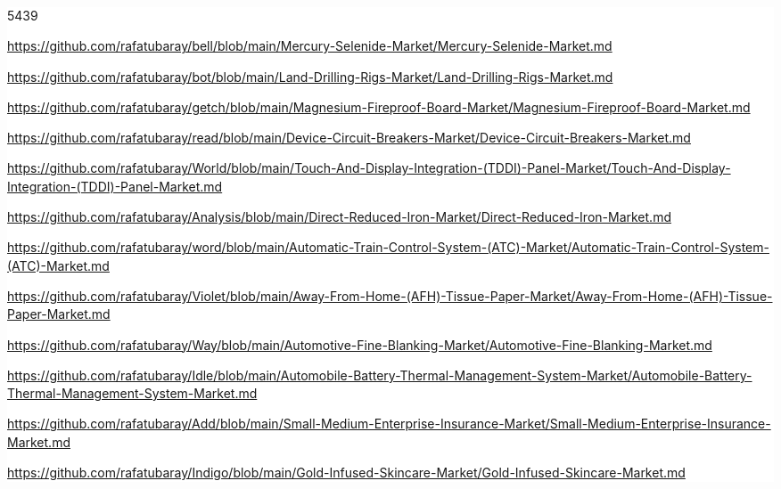 5439</p><p><a href="https://github.com/rafatubaray/bell/blob/main/Mercury-Selenide-Market/Mercury-Selenide-Market.md">https://github.com/rafatubaray/bell/blob/main/Mercury-Selenide-Market/Mercury-Selenide-Market.md</a></p><p><a href="https://github.com/rafatubaray/bot/blob/main/Land-Drilling-Rigs-Market/Land-Drilling-Rigs-Market.md">https://github.com/rafatubaray/bot/blob/main/Land-Drilling-Rigs-Market/Land-Drilling-Rigs-Market.md</a></p><p><a href="https://github.com/rafatubaray/getch/blob/main/Magnesium-Fireproof-Board-Market/Magnesium-Fireproof-Board-Market.md">https://github.com/rafatubaray/getch/blob/main/Magnesium-Fireproof-Board-Market/Magnesium-Fireproof-Board-Market.md</a></p><p><a href="https://github.com/rafatubaray/read/blob/main/Device-Circuit-Breakers-Market/Device-Circuit-Breakers-Market.md">https://github.com/rafatubaray/read/blob/main/Device-Circuit-Breakers-Market/Device-Circuit-Breakers-Market.md</a></p><p><a href="https://github.com/rafatubaray/World/blob/main/Touch-And-Display-Integration-(TDDI)-Panel-Market/Touch-And-Display-Integration-(TDDI)-Panel-Market.md">https://github.com/rafatubaray/World/blob/main/Touch-And-Display-Integration-(TDDI)-Panel-Market/Touch-And-Display-Integration-(TDDI)-Panel-Market.md</a></p><p><a href="https://github.com/rafatubaray/Analysis/blob/main/Direct-Reduced-Iron-Market/Direct-Reduced-Iron-Market.md">https://github.com/rafatubaray/Analysis/blob/main/Direct-Reduced-Iron-Market/Direct-Reduced-Iron-Market.md</a></p><p><a href="https://github.com/rafatubaray/word/blob/main/Automatic-Train-Control-System-(ATC)-Market/Automatic-Train-Control-System-(ATC)-Market.md">https://github.com/rafatubaray/word/blob/main/Automatic-Train-Control-System-(ATC)-Market/Automatic-Train-Control-System-(ATC)-Market.md</a></p><p><a href="https://github.com/rafatubaray/Violet/blob/main/Away-From-Home-(AFH)-Tissue-Paper-Market/Away-From-Home-(AFH)-Tissue-Paper-Market.md">https://github.com/rafatubaray/Violet/blob/main/Away-From-Home-(AFH)-Tissue-Paper-Market/Away-From-Home-(AFH)-Tissue-Paper-Market.md</a></p><p><a href="https://github.com/rafatubaray/Way/blob/main/Automotive-Fine-Blanking-Market/Automotive-Fine-Blanking-Market.md">https://github.com/rafatubaray/Way/blob/main/Automotive-Fine-Blanking-Market/Automotive-Fine-Blanking-Market.md</a></p><p><a href="https://github.com/rafatubaray/Idle/blob/main/Automobile-Battery-Thermal-Management-System-Market/Automobile-Battery-Thermal-Management-System-Market.md">https://github.com/rafatubaray/Idle/blob/main/Automobile-Battery-Thermal-Management-System-Market/Automobile-Battery-Thermal-Management-System-Market.md</a></p><p><a href="https://github.com/rafatubaray/Add/blob/main/Small-Medium-Enterprise-Insurance-Market/Small-Medium-Enterprise-Insurance-Market.md">https://github.com/rafatubaray/Add/blob/main/Small-Medium-Enterprise-Insurance-Market/Small-Medium-Enterprise-Insurance-Market.md</a></p><p><a href="https://github.com/rafatubaray/Indigo/blob/main/Gold-Infused-Skincare-Market/Gold-Infused-Skincare-Market.md">https://github.com/rafatubaray/Indigo/blob/main/Gold-Infused-Skincare-Market/Gold-Infused-Skincare-Market.md</a></p>
